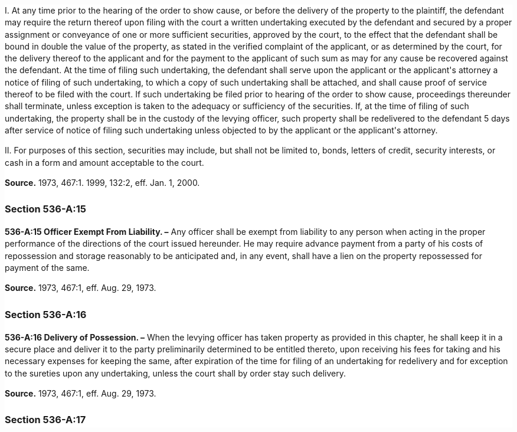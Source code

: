  I. At any time prior to the hearing of the order to show cause, or
before the delivery of the property to the plaintiff, the defendant may
require the return thereof upon filing with the court a written
undertaking executed by the defendant and secured by a proper assignment
or conveyance of one or more sufficient securities, approved by the
court, to the effect that the defendant shall be bound in double the
value of the property, as stated in the verified complaint of the
applicant, or as determined by the court, for the delivery thereof to
the applicant and for the payment to the applicant of such sum as may
for any cause be recovered against the defendant. At the time of filing
such undertaking, the defendant shall serve upon the applicant or the
applicant's attorney a notice of filing of such undertaking, to which a
copy of such undertaking shall be attached, and shall cause proof of
service thereof to be filed with the court. If such undertaking be filed
prior to hearing of the order to show cause, proceedings thereunder
shall terminate, unless exception is taken to the adequacy or
sufficiency of the securities. If, at the time of filing of such
undertaking, the property shall be in the custody of the levying
officer, such property shall be redelivered to the defendant 5 days
after service of notice of filing such undertaking unless objected to by
the applicant or the applicant's attorney.
                                             
 II. For purposes of this section, securities may include, but shall
not be limited to, bonds, letters of credit, security interests, or cash
in a form and amount acceptable to the court.

**Source.** 1973, 467:1. 1999, 132:2, eff. Jan. 1, 2000.

### Section 536-A:15

 **536-A:15 Officer Exempt From Liability. –** Any officer shall be
exempt from liability to any person when acting in the proper
performance of the directions of the court issued hereunder. He may
require advance payment from a party of his costs of repossession and
storage reasonably to be anticipated and, in any event, shall have a
lien on the property repossessed for payment of the same.

**Source.** 1973, 467:1, eff. Aug. 29, 1973.

### Section 536-A:16

 **536-A:16 Delivery of Possession. –** When the levying officer has
taken property as provided in this chapter, he shall keep it in a secure
place and deliver it to the party preliminarily determined to be
entitled thereto, upon receiving his fees for taking and his necessary
expenses for keeping the same, after expiration of the time for filing
of an undertaking for redelivery and for exception to the sureties upon
any undertaking, unless the court shall by order stay such delivery.

**Source.** 1973, 467:1, eff. Aug. 29, 1973.

### Section 536-A:17
